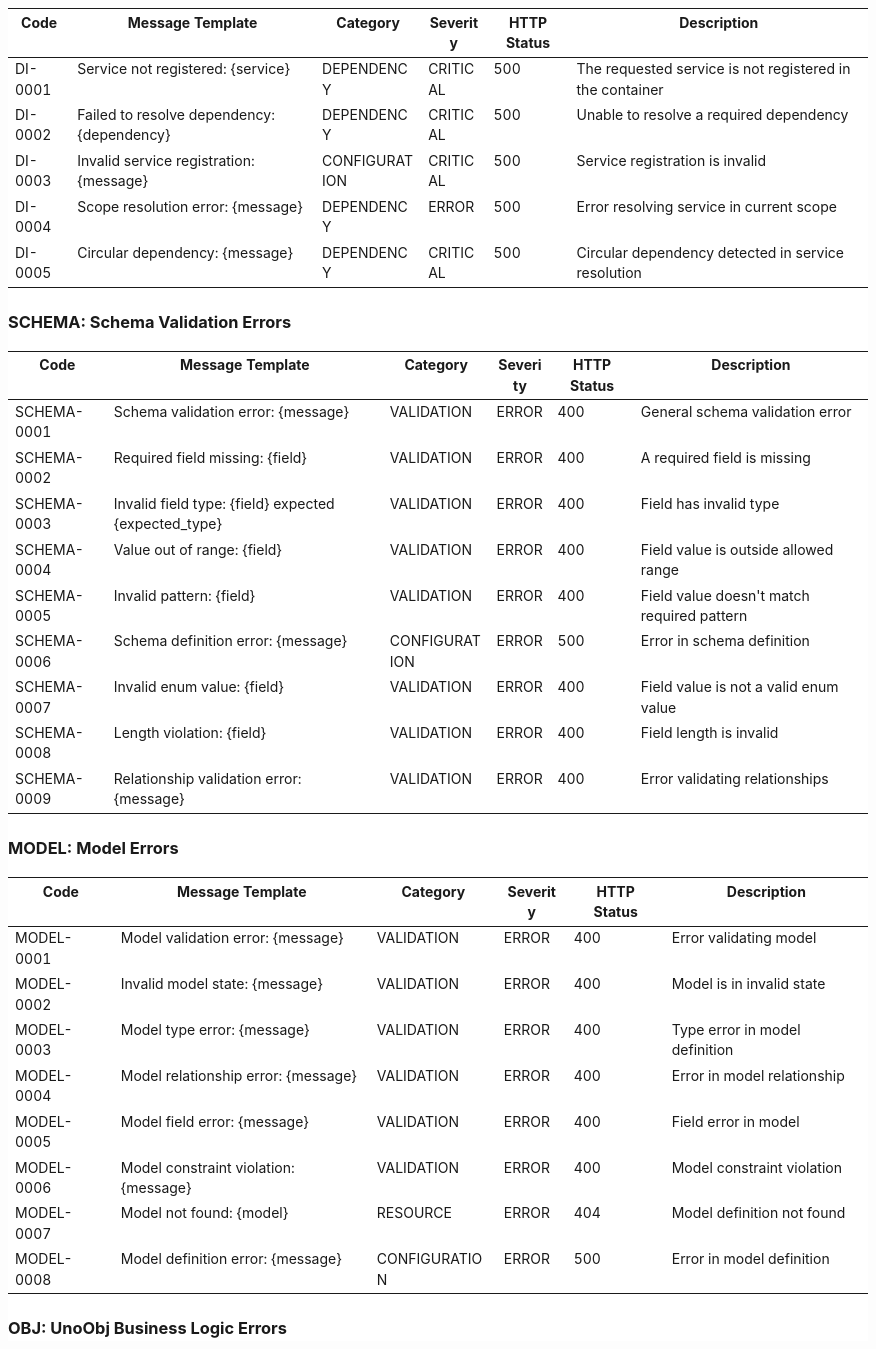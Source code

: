 | Code | Message Template | Category | Severity | HTTP Status | Description |
|------|-----------------|----------|----------|-------------|-------------|
| DI-0001 | Service not registered: {service} | DEPENDENCY | CRITICAL | 500 | The requested service is not registered in the container |
| DI-0002 | Failed to resolve dependency: {dependency} | DEPENDENCY | CRITICAL | 500 | Unable to resolve a required dependency |
| DI-0003 | Invalid service registration: {message} | CONFIGURATION | CRITICAL | 500 | Service registration is invalid |
| DI-0004 | Scope resolution error: {message} | DEPENDENCY | ERROR | 500 | Error resolving service in current scope |
| DI-0005 | Circular dependency: {message} | DEPENDENCY | CRITICAL | 500 | Circular dependency detected in service resolution |

### SCHEMA: Schema Validation Errors

| Code | Message Template | Category | Severity | HTTP Status | Description |
|------|-----------------|----------|----------|-------------|-------------|
| SCHEMA-0001 | Schema validation error: {message} | VALIDATION | ERROR | 400 | General schema validation error |
| SCHEMA-0002 | Required field missing: {field} | VALIDATION | ERROR | 400 | A required field is missing |
| SCHEMA-0003 | Invalid field type: {field} expected {expected_type} | VALIDATION | ERROR | 400 | Field has invalid type |
| SCHEMA-0004 | Value out of range: {field} | VALIDATION | ERROR | 400 | Field value is outside allowed range |
| SCHEMA-0005 | Invalid pattern: {field} | VALIDATION | ERROR | 400 | Field value doesn't match required pattern |
| SCHEMA-0006 | Schema definition error: {message} | CONFIGURATION | ERROR | 500 | Error in schema definition |
| SCHEMA-0007 | Invalid enum value: {field} | VALIDATION | ERROR | 400 | Field value is not a valid enum value |
| SCHEMA-0008 | Length violation: {field} | VALIDATION | ERROR | 400 | Field length is invalid |
| SCHEMA-0009 | Relationship validation error: {message} | VALIDATION | ERROR | 400 | Error validating relationships |

### MODEL: Model Errors

| Code | Message Template | Category | Severity | HTTP Status | Description |
|------|-----------------|----------|----------|-------------|-------------|
| MODEL-0001 | Model validation error: {message} | VALIDATION | ERROR | 400 | Error validating model |
| MODEL-0002 | Invalid model state: {message} | VALIDATION | ERROR | 400 | Model is in invalid state |
| MODEL-0003 | Model type error: {message} | VALIDATION | ERROR | 400 | Type error in model definition |
| MODEL-0004 | Model relationship error: {message} | VALIDATION | ERROR | 400 | Error in model relationship |
| MODEL-0005 | Model field error: {message} | VALIDATION | ERROR | 400 | Field error in model |
| MODEL-0006 | Model constraint violation: {message} | VALIDATION | ERROR | 400 | Model constraint violation |
| MODEL-0007 | Model not found: {model} | RESOURCE | ERROR | 404 | Model definition not found |
| MODEL-0008 | Model definition error: {message} | CONFIGURATION | ERROR | 500 | Error in model definition |

### OBJ: UnoObj Business Logic Errors

